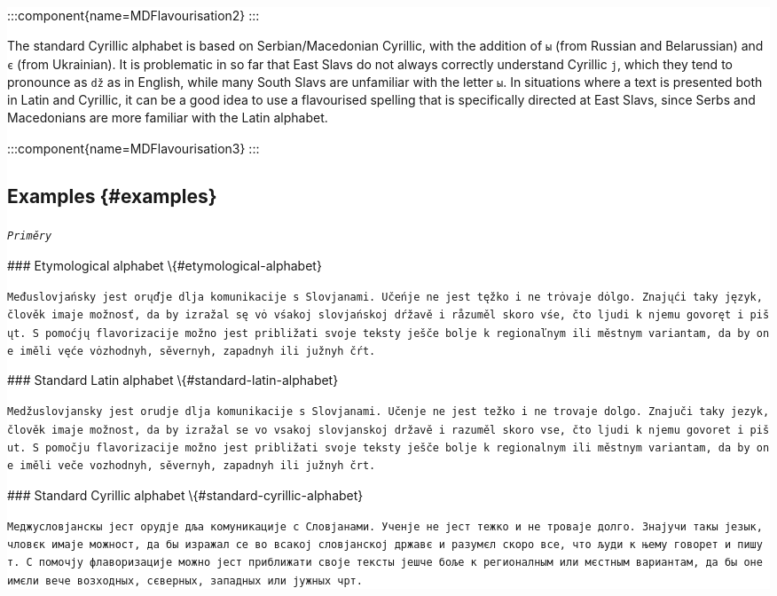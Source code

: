 :::component{name=MDFlavourisation2}
:::

The standard Cyrillic alphabet is based on Serbian/Macedonian Cyrillic, with the addition of `ы` (from Russian and Belarussian) and `є` (from Ukrainian). It is problematic in so far that East Slavs do not always correctly understand Cyrillic `ј`, which they tend to pronounce as `dž` as in English, while many South Slavs are unfamiliar with the letter `ы`. In situations where a text is presented both in Latin and Cyrillic, it can be a good idea to use a flavourised spelling that is specifically directed at East Slavs, since Serbs and Macedonians are more familiar with the Latin alphabet.

:::component{name=MDFlavourisation3}
:::

## Examples \{#examples}

_`Priměry`_

<Tabs>
  <TabItem value="etymological-alphabet" label={translate({id: "alphabet.orthography.examples.etymological", message: "Etymological alphabet"})} default>
    ### Etymological alphabet \{#etymological-alphabet}

    Međuslovjańsky jest orųďje dlja komunikacije s Slovjanami. Učeńje ne jest tęžko i ne trȯvaje dȯlgo. Znajųći taky język, člověk imaje možnosť, da by izražal sę vȯ vśakoj slovjańskoj dŕžavě i råzuměl skoro vśe, čto ljudi k njemu govoręt i pišųt. S pomoćjų flavorizacije možno jest približati svoje teksty ješče bolje k regionaľnym ili městnym variantam, da by one iměli vęće vȯzhodnyh, sěvernyh, zapadnyh ili južnyh čŕt.

  </TabItem>

  <TabItem value="standard-latin-alphabet" label="Standard Latin alphabet">
    ### Standard Latin alphabet \{#standard-latin-alphabet}

    Medžuslovjansky jest orudje dlja komunikacije s Slovjanami. Učenje ne jest težko i ne trovaje dolgo. Znajuči taky jezyk, člověk imaje možnost, da by izražal se vo vsakoj slovjanskoj državě i razuměl skoro vse, čto ljudi k njemu govoret i pišut. S pomočju flavorizacije možno jest približati svoje teksty ješče bolje k regionalnym ili městnym variantam, da by one iměli veče vozhodnyh, sěvernyh, zapadnyh ili južnyh črt.

  </TabItem>

  <TabItem value="standard-cyrillic-alphabet" label="Standard Cyrillic alphabet">
    ### Standard Cyrillic alphabet \{#standard-cyrillic-alphabet}

    Меджусловјанскы јест орудје дља комуникације с Словјанами. Ученје не јест тежко и не троваје долго. Знајучи такы језык, чловєк имаје можност, да бы изражал се во всакој словјанској државє и разумєл скоро все, что људи к њему говорет и пишут. С помочју флаворизације можно јест приближати своје тексты јешче боље к регионалным или мєстным вариантам, да бы оне имєли вече возходных, сєверных, западных или јужных чрт.

  </TabItem>
</Tabs>
